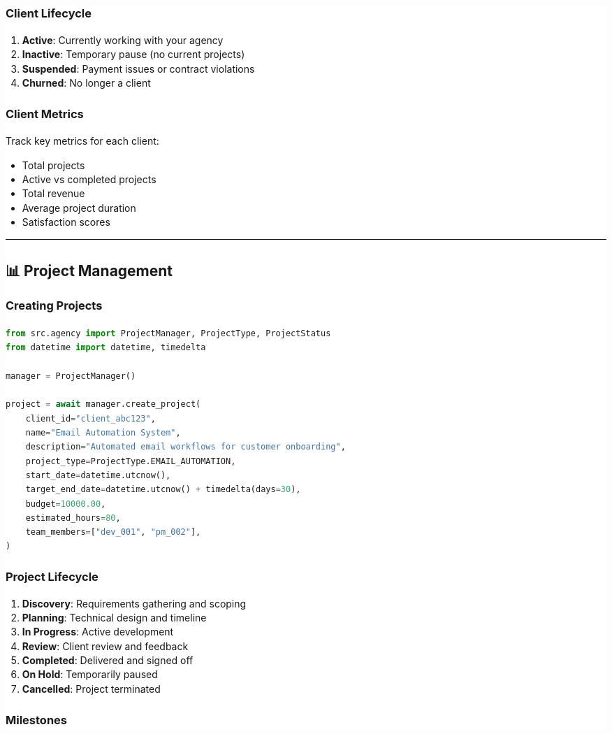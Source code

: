 ### Client Lifecycle

1. **Active**: Currently working with your agency
2. **Inactive**: Temporary pause (no current projects)
3. **Suspended**: Payment issues or contract violations
4. **Churned**: No longer a client

### Client Metrics

Track key metrics for each client:
- Total projects
- Active vs completed projects
- Total revenue
- Average project duration
- Satisfaction scores

---

## 📊 Project Management

### Creating Projects

```python
from src.agency import ProjectManager, ProjectType, ProjectStatus
from datetime import datetime, timedelta

manager = ProjectManager()

project = await manager.create_project(
    client_id="client_abc123",
    name="Email Automation System",
    description="Automated email workflows for customer onboarding",
    project_type=ProjectType.EMAIL_AUTOMATION,
    start_date=datetime.utcnow(),
    target_end_date=datetime.utcnow() + timedelta(days=30),
    budget=10000.00,
    estimated_hours=80,
    team_members=["dev_001", "pm_002"],
)
```

### Project Lifecycle

1. **Discovery**: Requirements gathering and scoping
2. **Planning**: Technical design and timeline
3. **In Progress**: Active development
4. **Review**: Client review and feedback
5. **Completed**: Delivered and signed off
6. **On Hold**: Temporarily paused
7. **Cancelled**: Project terminated

### Milestones
